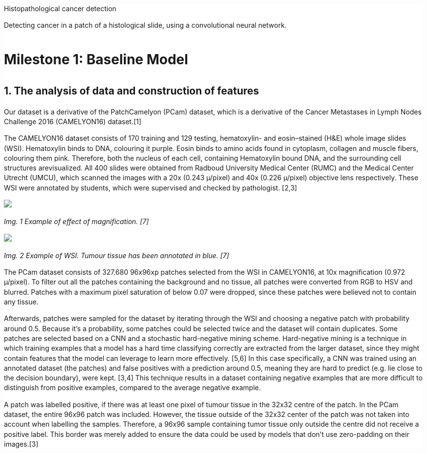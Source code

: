 Histopathological cancer detection

Detecting cancer in a patch of a histological slide, using a convolutional
neural network.

# Milestone 1: Baseline Model

## 1. The analysis of data and construction of features

Our dataset is a derivative of the PatchCamelyon (PCam) dataset, which is a
derivative of the Cancer Metastases in Lymph Nodes Challenge 2016 (CAMELYON16)
dataset.[1]

The CAMELYON16 dataset consists of 170 training and 129 testing, hematoxylin-
and eosin–stained (H&E) whole image slides (WSI). Hematoxylin binds to DNA,
colouring it purple. Eosin binds to amino acids found in cytoplasm, collagen and
muscle fibers, colouring them pink. Therefore, both the nucleus of each cell,
containing Hematoxylin bound DNA, and the surrounding cell structures
arevisualized. All 400 slides were obtained from Radboud University Medical
Center (RUMC) and the Medical Center Utrecht (UMCU), which scanned the images
with a 20x (0.243 µ/pixel) and 40x (0.226 µ/pixel) objective lens respectively.
These WSI were annotated by students, which were supervised and checked by
pathologist. [2,3]

![](media/0561f3b50f09baae31f7bc8a7ade2246.png)

*Img. 1 Example of effect of magnification. [7]*

*![](media/1ed5e4e5e606849cb0004797d16bd57f.png)*

*Img. 2 Example of WSI. Tumour tissue has been annotated in blue. [7]*

The PCam dataset consists of 327.680 96x96xp patches selected from the WSI in
CAMELYON16, at 10x magnification (0.972 µ/pixel). To filter out all the patches
containing the background and no tissue, all patches were converted from RGB to
HSV and blurred. Patches with a maximum pixel saturation of below 0.07 were
dropped, since these patches were believed not to contain any tissue.

Afterwards, patches were sampled for the dataset by iterating through the WSI
and choosing a negative patch with probability around 0.5. Because it’s a
probability, some patches could be selected twice and the dataset will contain
duplicates. Some patches are selected based on a CNN and a stochastic
hard-negative mining scheme. Hard-negative mining is a technique in which
training examples that a model has a hard time classifying correctly are
extracted from the larger dataset, since they might contain features that the
model can leverage to learn more effectively. [5,6] In this case specifically, a
CNN was trained using an annotated dataset (the patches) and false positives
with a prediction around 0.5, meaning they are hard to predict (e.g. lie close
to the decision boundary), were kept. [3,4] This technique results in a dataset
containing negative examples that are more difficult to distinguish from
positive examples, compared to the average negative example.

A patch was labelled positive, if there was at least one pixel of tumour tissue
in the 32x32 centre of the patch. In the PCam dataset, the entire 96x96 patch
was included. However, the tissue outside of the 32x32 center of the patch was
not taken into account when labelling the samples. Therefore, a 96x96 sample
containing tumor tissue only outside the centre did not receive a positive
label. This border was merely added to ensure the data could be used by models
that don’t use zero-padding on their images.[3]
